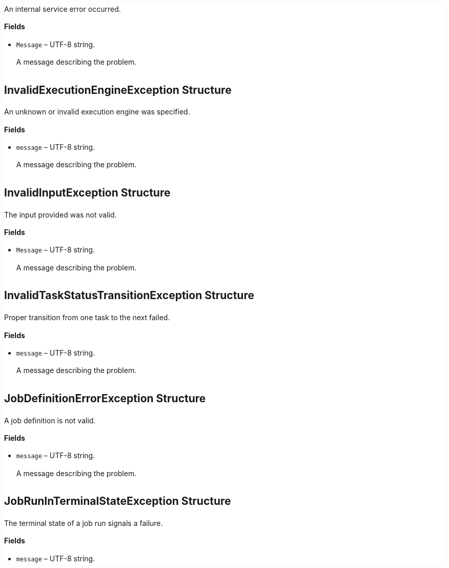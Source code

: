 An internal service error occurred\.

**Fields**
+ `Message` – UTF\-8 string\.

  A message describing the problem\.

## InvalidExecutionEngineException Structure<a name="aws-glue-api-exceptions-InvalidExecutionEngineException"></a>

An unknown or invalid execution engine was specified\.

**Fields**
+ `message` – UTF\-8 string\.

  A message describing the problem\.

## InvalidInputException Structure<a name="aws-glue-api-exceptions-InvalidInputException"></a>

The input provided was not valid\.

**Fields**
+ `Message` – UTF\-8 string\.

  A message describing the problem\.

## InvalidTaskStatusTransitionException Structure<a name="aws-glue-api-exceptions-InvalidTaskStatusTransitionException"></a>

Proper transition from one task to the next failed\.

**Fields**
+ `message` – UTF\-8 string\.

  A message describing the problem\.

## JobDefinitionErrorException Structure<a name="aws-glue-api-exceptions-JobDefinitionErrorException"></a>

A job definition is not valid\.

**Fields**
+ `message` – UTF\-8 string\.

  A message describing the problem\.

## JobRunInTerminalStateException Structure<a name="aws-glue-api-exceptions-JobRunInTerminalStateException"></a>

The terminal state of a job run signals a failure\.

**Fields**
+ `message` – UTF\-8 string\.
